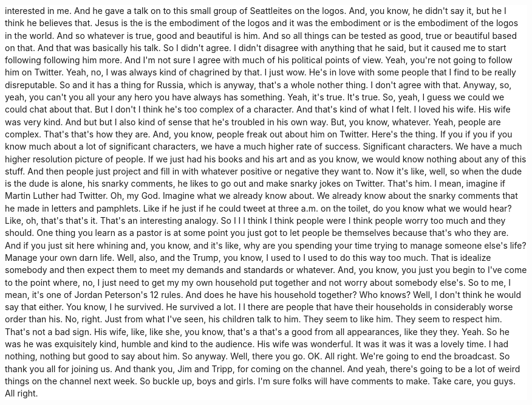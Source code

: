 interested in me. And he gave a talk on to this small group of Seattleites on the logos. And, you know, he didn't say it, but he I think he believes that. Jesus is the is the embodiment of the logos and it was the embodiment or is the embodiment of the logos in the world. And so whatever is true, good and beautiful is him. And so all things can be tested as good, true or beautiful based on that. And that was basically his talk. So I didn't agree. I didn't disagree with anything that he said, but it caused me to start following following him more. And I'm not sure I agree with much of his political points of view. Yeah, you're not going to follow him on Twitter. Yeah, no, I was always kind of chagrined by that. I just wow. He's in love with some people that I find to be really disreputable. So and it has a thing for Russia, which is anyway, that's a whole nother thing. I don't agree with that. Anyway, so, yeah, you can't you all your any hero you have always has something. Yeah, it's true. It's true. So, yeah, I guess we could we could chat about that. But I don't I think he's too complex of a character. And that's kind of what I felt. I loved his wife. His wife was very kind. And but but I also kind of sense that he's troubled in his own way. But, you know, whatever. Yeah, people are complex. That's that's how they are. And, you know, people freak out about him on Twitter. Here's the thing. If you if you if you know much about a lot of significant characters, we have a much higher rate of success. Significant characters. We have a much higher resolution picture of people. If we just had his books and his art and as you know, we would know nothing about any of this stuff. And then people just project and fill in with whatever positive or negative they want to. Now it's like, well, so when the dude is the dude is alone, his snarky comments, he likes to go out and make snarky jokes on Twitter. That's him. I mean, imagine if Martin Luther had Twitter. Oh, my God. Imagine what we already know about. We already know about the snarky comments that he made in letters and pamphlets. Like if he just if he could tweet at three a.m. on the toilet, do you know what we would hear? Like, oh, that's that's it. That's an interesting analogy. So I I I think I think people were I think people worry too much and they should. One thing you learn as a pastor is at some point you just got to let people be themselves because that's who they are. And if you just sit here whining and, you know, and it's like, why are you spending your time trying to manage someone else's life? Manage your own darn life. Well, also, and the Trump, you know, I used to I used to do this way too much. That is idealize somebody and then expect them to meet my demands and standards or whatever. And, you know, you just you begin to I've come to the point where, no, I just need to get my my own household put together and not worry about somebody else's. So to me, I mean, it's one of Jordan Peterson's 12 rules. And does he have his household together? Who knows? Well, I don't think he would say that either. You know, I he survived. He survived a lot. I I there are people that have their households in considerably worse order than his. No, right. Just from what I've seen, his children talk to him. They seem to like him. They seem to respect him. That's not a bad sign. His wife, like, like she, you know, that's a that's a good from all appearances, like they they. Yeah. So he was he was exquisitely kind, humble and kind to the audience. His wife was wonderful. It was it was it was a lovely time. I had nothing, nothing but good to say about him. So anyway. Well, there you go. OK. All right. We're going to end the broadcast. So thank you all for joining us. And thank you, Jim and Tripp, for coming on the channel. And yeah, there's going to be a lot of weird things on the channel next week. So buckle up, boys and girls. I'm sure folks will have comments to make. Take care, you guys. All right.